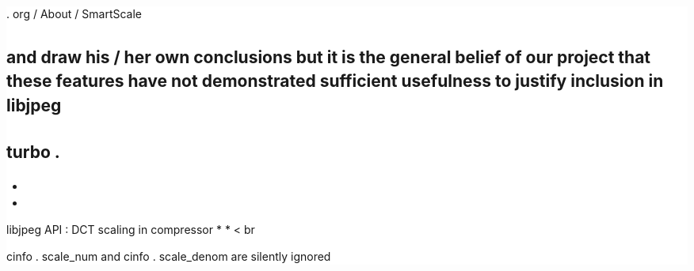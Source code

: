 .
org
/
About
/
SmartScale
>
and
draw
his
/
her
own
conclusions
but
it
is
the
general
belief
of
our
project
that
these
features
have
not
demonstrated
sufficient
usefulness
to
justify
inclusion
in
libjpeg
-
turbo
.
-
*
*
libjpeg
API
:
DCT
scaling
in
compressor
*
*
<
br
>
cinfo
.
scale_num
and
cinfo
.
scale_denom
are
silently
ignored